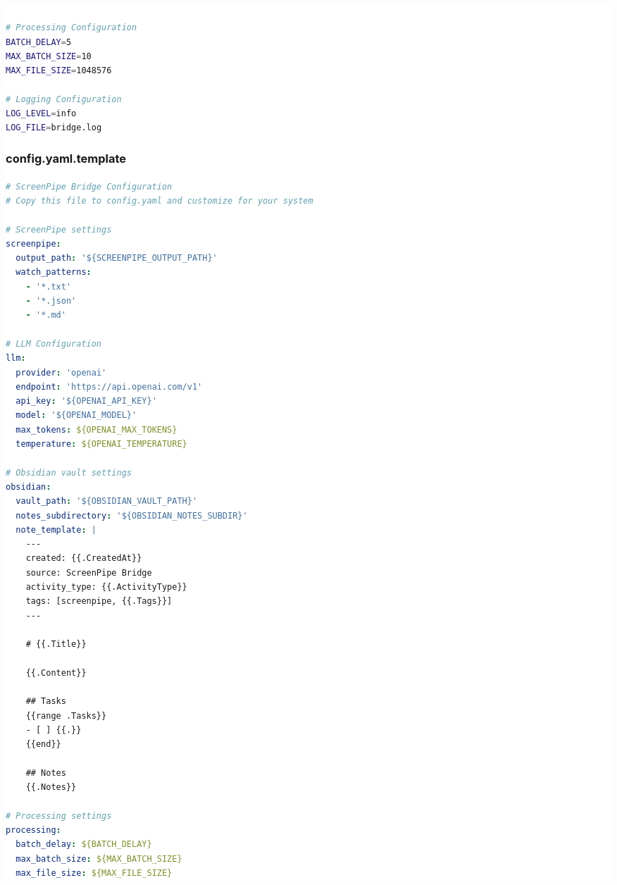 ```bash

# Processing Configuration
BATCH_DELAY=5
MAX_BATCH_SIZE=10
MAX_FILE_SIZE=1048576

# Logging Configuration
LOG_LEVEL=info
LOG_FILE=bridge.log
```

### config.yaml.template

```yaml
# ScreenPipe Bridge Configuration
# Copy this file to config.yaml and customize for your system

# ScreenPipe settings
screenpipe:
  output_path: '${SCREENPIPE_OUTPUT_PATH}'
  watch_patterns:
    - '*.txt'
    - '*.json'
    - '*.md'

# LLM Configuration
llm:
  provider: 'openai'
  endpoint: 'https://api.openai.com/v1'
  api_key: '${OPENAI_API_KEY}'
  model: '${OPENAI_MODEL}'
  max_tokens: ${OPENAI_MAX_TOKENS}
  temperature: ${OPENAI_TEMPERATURE}

# Obsidian vault settings
obsidian:
  vault_path: '${OBSIDIAN_VAULT_PATH}'
  notes_subdirectory: '${OBSIDIAN_NOTES_SUBDIR}'
  note_template: |
    ---
    created: {{.CreatedAt}}
    source: ScreenPipe Bridge
    activity_type: {{.ActivityType}}
    tags: [screenpipe, {{.Tags}}]
    ---

    # {{.Title}}

    {{.Content}}

    ## Tasks
    {{range .Tasks}}
    - [ ] {{.}}
    {{end}}

    ## Notes
    {{.Notes}}

# Processing settings
processing:
  batch_delay: ${BATCH_DELAY}
  max_batch_size: ${MAX_BATCH_SIZE}
  max_file_size: ${MAX_FILE_SIZE}
```